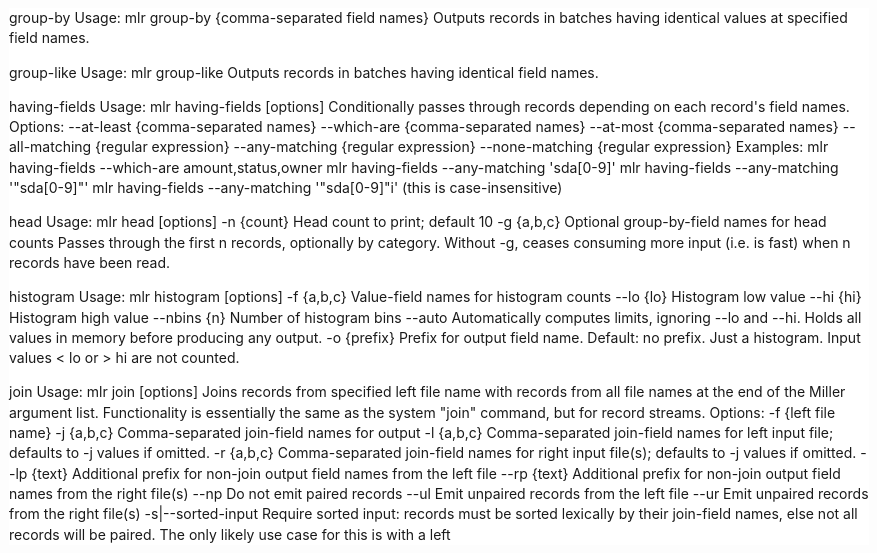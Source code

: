    group-by
       Usage: mlr group-by {comma-separated field names}
       Outputs records in batches having identical values at specified field names.

   group-like
       Usage: mlr group-like
       Outputs records in batches having identical field names.

   having-fields
       Usage: mlr having-fields [options]
       Conditionally passes through records depending on each record's field names.
       Options:
	 --at-least	 {comma-separated names}
	 --which-are	 {comma-separated names}
	 --at-most	 {comma-separated names}
	 --all-matching  {regular expression}
	 --any-matching  {regular expression}
	 --none-matching {regular expression}
       Examples:
	 mlr having-fields --which-are amount,status,owner
	 mlr having-fields --any-matching 'sda[0-9]'
	 mlr having-fields --any-matching '"sda[0-9]"'
	 mlr having-fields --any-matching '"sda[0-9]"i' (this is case-insensitive)

   head
       Usage: mlr head [options]
       -n {count}    Head count to print; default 10
       -g {a,b,c}    Optional group-by-field names for head counts
       Passes through the first n records, optionally by category.
       Without -g, ceases consuming more input (i.e. is fast) when n
       records have been read.

   histogram
       Usage: mlr histogram [options]
       -f {a,b,c}    Value-field names for histogram counts
       --lo {lo}     Histogram low value
       --hi {hi}     Histogram high value
       --nbins {n}   Number of histogram bins
       --auto	     Automatically computes limits, ignoring --lo and --hi.
		     Holds all values in memory before producing any output.
       -o {prefix}   Prefix for output field name. Default: no prefix.
       Just a histogram. Input values < lo or > hi are not counted.

   join
       Usage: mlr join [options]
       Joins records from specified left file name with records from all file names
       at the end of the Miller argument list.
       Functionality is essentially the same as the system "join" command, but for
       record streams.
       Options:
	 -f {left file name}
	 -j {a,b,c}   Comma-separated join-field names for output
	 -l {a,b,c}   Comma-separated join-field names for left input file;
		      defaults to -j values if omitted.
	 -r {a,b,c}   Comma-separated join-field names for right input file(s);
		      defaults to -j values if omitted.
	 --lp {text}  Additional prefix for non-join output field names from
		      the left file
	 --rp {text}  Additional prefix for non-join output field names from
		      the right file(s)
	 --np	      Do not emit paired records
	 --ul	      Emit unpaired records from the left file
	 --ur	      Emit unpaired records from the right file(s)
	 -s|--sorted-input  Require sorted input: records must be sorted
		      lexically by their join-field names, else not all records will
		      be paired. The only likely use case for this is with a left